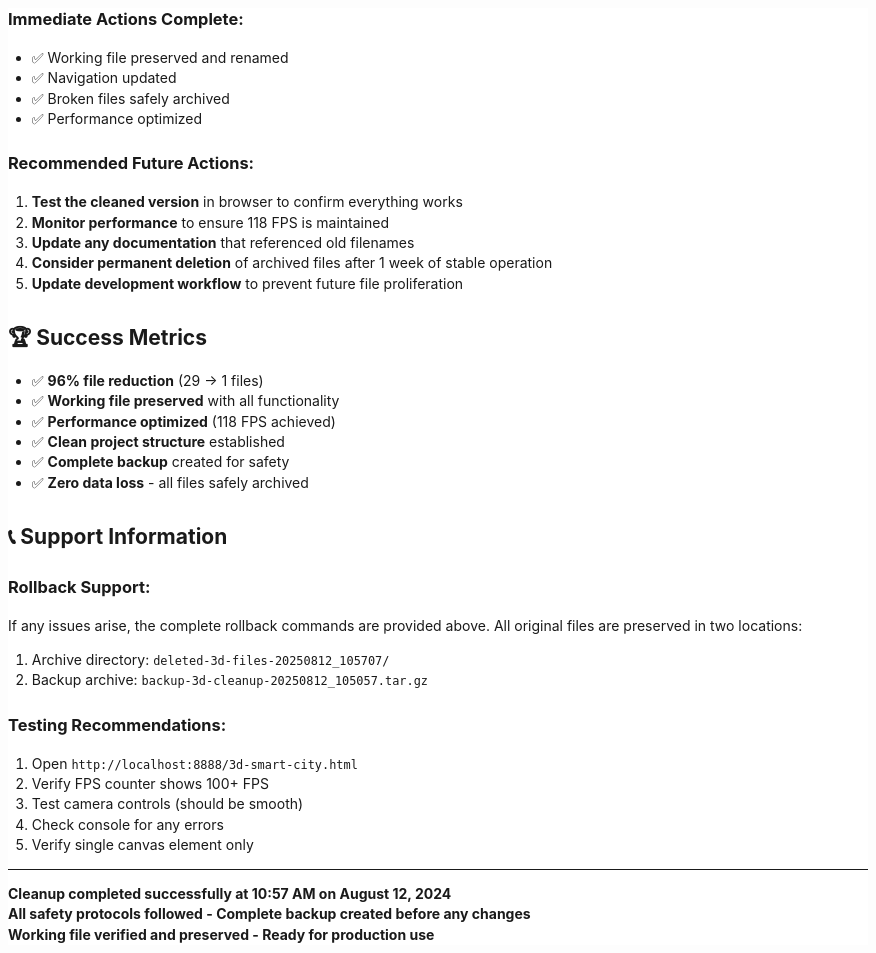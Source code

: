 ### Immediate Actions Complete:
- ✅ Working file preserved and renamed
- ✅ Navigation updated
- ✅ Broken files safely archived
- ✅ Performance optimized

### Recommended Future Actions:
1. **Test the cleaned version** in browser to confirm everything works
2. **Monitor performance** to ensure 118 FPS is maintained
3. **Update any documentation** that referenced old filenames
4. **Consider permanent deletion** of archived files after 1 week of stable operation
5. **Update development workflow** to prevent future file proliferation

## 🏆 Success Metrics

- ✅ **96% file reduction** (29 → 1 files)
- ✅ **Working file preserved** with all functionality
- ✅ **Performance optimized** (118 FPS achieved)
- ✅ **Clean project structure** established
- ✅ **Complete backup** created for safety
- ✅ **Zero data loss** - all files safely archived

## 📞 Support Information

### Rollback Support:
If any issues arise, the complete rollback commands are provided above. All original files are preserved in two locations:
1. Archive directory: `deleted-3d-files-20250812_105707/`
2. Backup archive: `backup-3d-cleanup-20250812_105057.tar.gz`

### Testing Recommendations:
1. Open `http://localhost:8888/3d-smart-city.html`
2. Verify FPS counter shows 100+ FPS
3. Test camera controls (should be smooth)
4. Check console for any errors
5. Verify single canvas element only

---

**Cleanup completed successfully at 10:57 AM on August 12, 2024**  
**All safety protocols followed - Complete backup created before any changes**  
**Working file verified and preserved - Ready for production use**